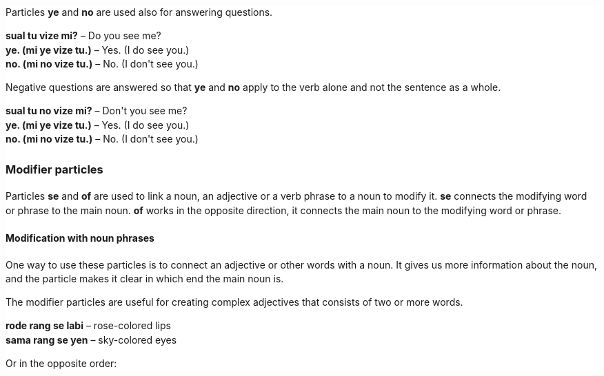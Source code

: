 Particles
**ye**
and
**no**
are used also for answering questions.

**sual tu vize mi?** 
– Do you see me?  
**ye. (mi ye vize tu.)** 
– Yes. (I do see you.)  
**no. (mi no vize tu.)** 
– No. (I don't see you.)

Negative questions are answered so that
**ye**
and
**no**
apply to the verb alone and not the sentence as a whole.

**sual tu no vize mi?** 
– Don't you see me?  
**ye. (mi ye vize tu.)** 
– Yes. (I do see you.)  
**no. (mi no vize tu.)** 
– No. (I don't see you.)


### Modifier particles

Particles
**se**
and
**of**
are used to link a noun, an adjective or a verb phrase to a noun to modify it.
**se**
connects the modifying word or phrase to the main noun.
**of**
works in the opposite direction, it connects the main noun to the modifying word or phrase.

#### Modification with noun phrases

One way to use these particles is to connect an adjective or other words with a noun.
It gives us more information about the noun, and the particle makes it clear in which end the main noun is.

The modifier particles are useful for creating complex adjectives that consists of two or more words.

**rode rang se labi**
– rose-colored lips  
**sama rang se yen**
– sky-colored eyes

Or in the opposite order:
